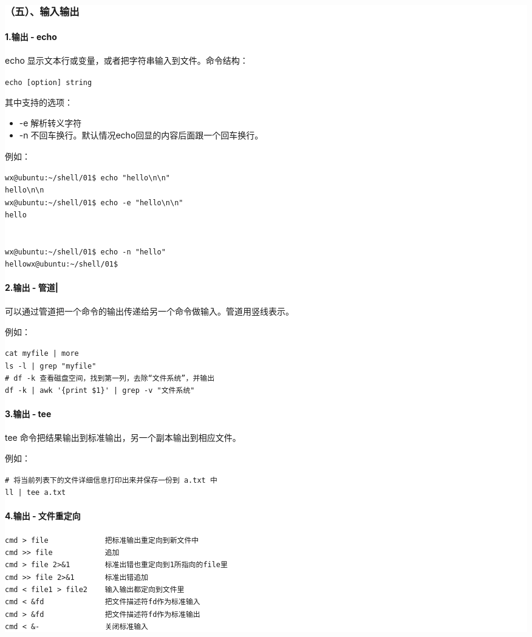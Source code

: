 ### （五）、输入输出

#### 1.输出 - echo

echo 显示文本行或变量，或者把字符串输入到文件。命令结构：

```shell
echo [option] string
```
其中支持的选项：

- -e 解析转义字符
- -n 不回车换行。默认情况echo回显的内容后面跟一个回车换行。

例如：

```shell
wx@ubuntu:~/shell/01$ echo "hello\n\n"
hello\n\n
wx@ubuntu:~/shell/01$ echo -e "hello\n\n"
hello


wx@ubuntu:~/shell/01$ echo -n "hello"
hellowx@ubuntu:~/shell/01$ 
```

#### 2.输出 - 管道|

可以通过管道把一个命令的输出传递给另一个命令做输入。管道用竖线表示。

例如：

```shell
cat myfile | more
ls -l | grep "myfile"
# df -k 查看磁盘空间，找到第一列，去除“文件系统”，并输出
df -k | awk '{print $1}' | grep -v "文件系统"
```

#### 3.输出 - tee

tee 命令把结果输出到标准输出，另一个副本输出到相应文件。

例如：

```shell
# 将当前列表下的文件详细信息打印出来并保存一份到 a.txt 中
ll | tee a.txt
```

#### 4.输出 - 文件重定向

```shell
cmd > file             把标准输出重定向到新文件中
cmd >> file            追加
cmd > file 2>&1        标准出错也重定向到1所指向的file里
cmd >> file 2>&1       标准出错追加
cmd < file1 > file2    输入输出都定向到文件里
cmd < &fd              把文件描述符fd作为标准输入
cmd > &fd              把文件描述符fd作为标准输出
cmd < &-               关闭标准输入
```
